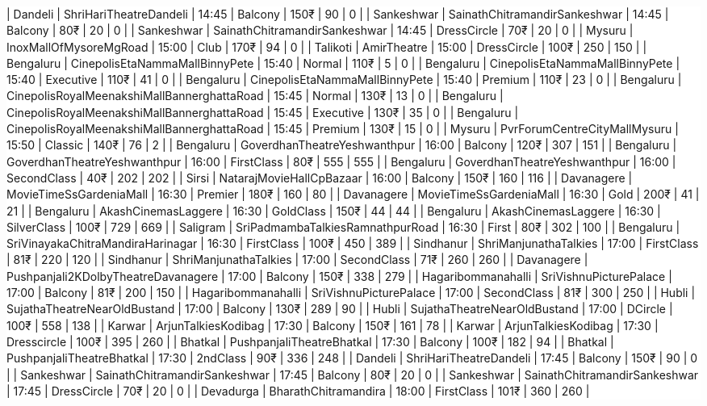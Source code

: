 | Dandeli            | ShriHariTheatreDandeli                      | 14:45 | Balcony     |  150₹ |       90 |      0 |
| Sankeshwar         | SainathChitramandirSankeshwar               | 14:45 | Balcony     |   80₹ |       20 |      0 |
| Sankeshwar         | SainathChitramandirSankeshwar               | 14:45 | DressCircle |   70₹ |       20 |      0 |
| Mysuru             | InoxMallOfMysoreMgRoad                      | 15:00 | Club        |  170₹ |       94 |      0 |
| Talikoti           | AmirTheatre                                 | 15:00 | DressCircle |  100₹ |      250 |    150 |
| Bengaluru          | CinepolisEtaNammaMallBinnyPete              | 15:40 | Normal      |  110₹ |        5 |      0 |
| Bengaluru          | CinepolisEtaNammaMallBinnyPete              | 15:40 | Executive   |  110₹ |       41 |      0 |
| Bengaluru          | CinepolisEtaNammaMallBinnyPete              | 15:40 | Premium     |  110₹ |       23 |      0 |
| Bengaluru          | CinepolisRoyalMeenakshiMallBannerghattaRoad | 15:45 | Normal      |  130₹ |       13 |      0 |
| Bengaluru          | CinepolisRoyalMeenakshiMallBannerghattaRoad | 15:45 | Executive   |  130₹ |       35 |      0 |
| Bengaluru          | CinepolisRoyalMeenakshiMallBannerghattaRoad | 15:45 | Premium     |  130₹ |       15 |      0 |
| Mysuru             | PvrForumCentreCityMallMysuru                | 15:50 | Classic     |  140₹ |       76 |      2 |
| Bengaluru          | GoverdhanTheatreYeshwanthpur                | 16:00 | Balcony     |  120₹ |      307 |    151 |
| Bengaluru          | GoverdhanTheatreYeshwanthpur                | 16:00 | FirstClass  |   80₹ |      555 |    555 |
| Bengaluru          | GoverdhanTheatreYeshwanthpur                | 16:00 | SecondClass |   40₹ |      202 |    202 |
| Sirsi              | NatarajMovieHallCpBazaar                    | 16:00 | Balcony     |  150₹ |      160 |    116 |
| Davanagere         | MovieTimeSsGardeniaMall                     | 16:30 | Premier     |  180₹ |      160 |     80 |
| Davanagere         | MovieTimeSsGardeniaMall                     | 16:30 | Gold        |  200₹ |       41 |     21 |
| Bengaluru          | AkashCinemasLaggere                         | 16:30 | GoldClass   |  150₹ |       44 |     44 |
| Bengaluru          | AkashCinemasLaggere                         | 16:30 | SilverClass |  100₹ |      729 |    669 |
| Saligram           | SriPadmambaTalkiesRamnathpurRoad            | 16:30 | First       |   80₹ |      302 |    100 |
| Bengaluru          | SriVinayakaChitraMandiraHarinagar           | 16:30 | FirstClass  |  100₹ |      450 |    389 |
| Sindhanur          | ShriManjunathaTalkies                       | 17:00 | FirstClass  |   81₹ |      220 |    120 |
| Sindhanur          | ShriManjunathaTalkies                       | 17:00 | SecondClass |   71₹ |      260 |    260 |
| Davanagere         | Pushpanjali2KDolbyTheatreDavanagere         | 17:00 | Balcony     |  150₹ |      338 |    279 |
| Hagaribommanahalli | SriVishnuPicturePalace                      | 17:00 | Balcony     |   81₹ |      200 |    150 |
| Hagaribommanahalli | SriVishnuPicturePalace                      | 17:00 | SecondClass |   81₹ |      300 |    250 |
| Hubli              | SujathaTheatreNearOldBustand                | 17:00 | Balcony     |  130₹ |      289 |     90 |
| Hubli              | SujathaTheatreNearOldBustand                | 17:00 | DCircle     |  100₹ |      558 |    138 |
| Karwar             | ArjunTalkiesKodibag                         | 17:30 | Balcony     |  150₹ |      161 |     78 |
| Karwar             | ArjunTalkiesKodibag                         | 17:30 | Dresscircle |  100₹ |      395 |    260 |
| Bhatkal            | PushpanjaliTheatreBhatkal                   | 17:30 | Balcony     |  100₹ |      182 |     94 |
| Bhatkal            | PushpanjaliTheatreBhatkal                   | 17:30 | 2ndClass    |   90₹ |      336 |    248 |
| Dandeli            | ShriHariTheatreDandeli                      | 17:45 | Balcony     |  150₹ |       90 |      0 |
| Sankeshwar         | SainathChitramandirSankeshwar               | 17:45 | Balcony     |   80₹ |       20 |      0 |
| Sankeshwar         | SainathChitramandirSankeshwar               | 17:45 | DressCircle |   70₹ |       20 |      0 |
| Devadurga          | BharathChitramandira                        | 18:00 | FirstClass  |  101₹ |      360 |    260 |